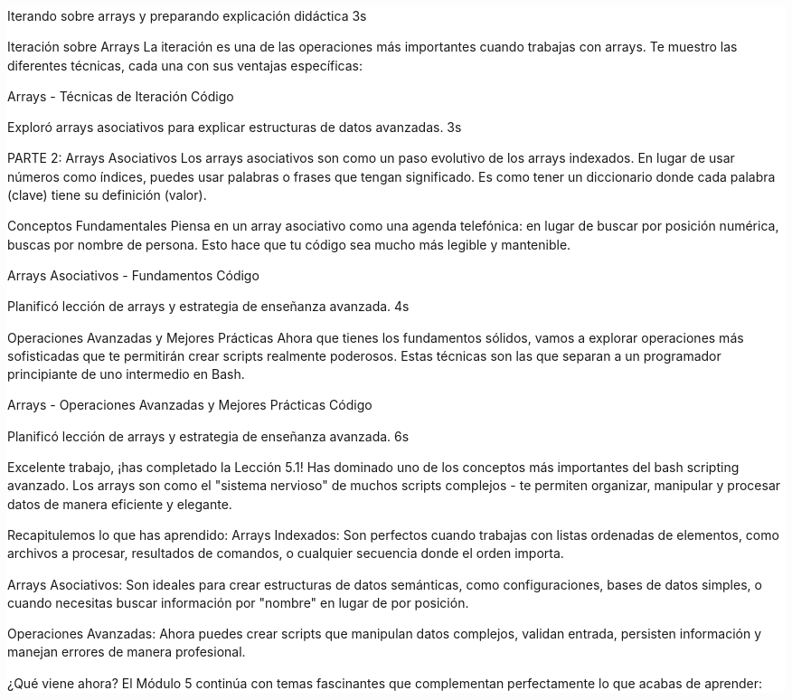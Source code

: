 Iterando sobre arrays y preparando explicación didáctica
3s

Iteración sobre Arrays
La iteración es una de las operaciones más importantes cuando trabajas con arrays. Te muestro las diferentes técnicas, cada una con sus ventajas específicas:

Arrays - Técnicas de Iteración
Código

Exploró arrays asociativos para explicar estructuras de datos avanzadas.
3s

PARTE 2: Arrays Asociativos
Los arrays asociativos son como un paso evolutivo de los arrays indexados. En lugar de usar números como índices, puedes usar palabras o frases que tengan significado. Es como tener un diccionario donde cada palabra (clave) tiene su definición (valor).

Conceptos Fundamentales
Piensa en un array asociativo como una agenda telefónica: en lugar de buscar por posición numérica, buscas por nombre de persona. Esto hace que tu código sea mucho más legible y mantenible.

Arrays Asociativos - Fundamentos
Código

Planificó lección de arrays y estrategia de enseñanza avanzada.
4s

Operaciones Avanzadas y Mejores Prácticas
Ahora que tienes los fundamentos sólidos, vamos a explorar operaciones más sofisticadas que te permitirán crear scripts realmente poderosos. Estas técnicas son las que separan a un programador principiante de uno intermedio en Bash.

Arrays - Operaciones Avanzadas y Mejores Prácticas
Código

Planificó lección de arrays y estrategia de enseñanza avanzada.
6s

Excelente trabajo, ¡has completado la Lección 5.1!
Has dominado uno de los conceptos más importantes del bash scripting avanzado. Los arrays son como el "sistema nervioso" de muchos scripts complejos - te permiten organizar, manipular y procesar datos de manera eficiente y elegante.

Recapitulemos lo que has aprendido:
Arrays Indexados: Son perfectos cuando trabajas con listas ordenadas de elementos, como archivos a procesar, resultados de comandos, o cualquier secuencia donde el orden importa.

Arrays Asociativos: Son ideales para crear estructuras de datos semánticas, como configuraciones, bases de datos simples, o cuando necesitas buscar información por "nombre" en lugar de por posición.

Operaciones Avanzadas: Ahora puedes crear scripts que manipulan datos complejos, validan entrada, persisten información y manejan errores de manera profesional.

¿Qué viene ahora?
El Módulo 5 continúa con temas fascinantes que complementan perfectamente lo que acabas de aprender:
